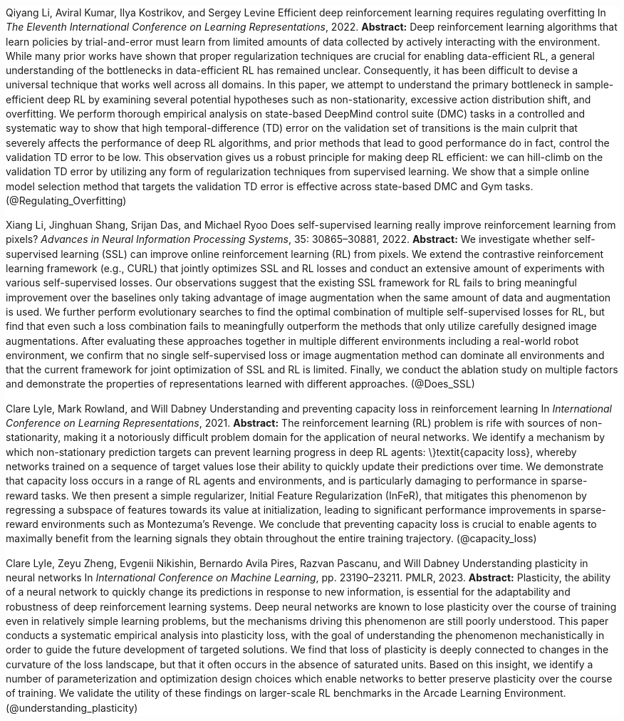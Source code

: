 Qiyang Li, Aviral Kumar, Ilya Kostrikov, and Sergey Levine Efficient deep reinforcement learning requires regulating overfitting In *The Eleventh International Conference on Learning Representations*, 2022. **Abstract:** Deep reinforcement learning algorithms that learn policies by trial-and-error must learn from limited amounts of data collected by actively interacting with the environment. While many prior works have shown that proper regularization techniques are crucial for enabling data-efficient RL, a general understanding of the bottlenecks in data-efficient RL has remained unclear. Consequently, it has been difficult to devise a universal technique that works well across all domains. In this paper, we attempt to understand the primary bottleneck in sample-efficient deep RL by examining several potential hypotheses such as non-stationarity, excessive action distribution shift, and overfitting. We perform thorough empirical analysis on state-based DeepMind control suite (DMC) tasks in a controlled and systematic way to show that high temporal-difference (TD) error on the validation set of transitions is the main culprit that severely affects the performance of deep RL algorithms, and prior methods that lead to good performance do in fact, control the validation TD error to be low. This observation gives us a robust principle for making deep RL efficient: we can hill-climb on the validation TD error by utilizing any form of regularization techniques from supervised learning. We show that a simple online model selection method that targets the validation TD error is effective across state-based DMC and Gym tasks. (@Regulating_Overfitting)

Xiang Li, Jinghuan Shang, Srijan Das, and Michael Ryoo Does self-supervised learning really improve reinforcement learning from pixels? *Advances in Neural Information Processing Systems*, 35: 30865–30881, 2022. **Abstract:** We investigate whether self-supervised learning (SSL) can improve online reinforcement learning (RL) from pixels. We extend the contrastive reinforcement learning framework (e.g., CURL) that jointly optimizes SSL and RL losses and conduct an extensive amount of experiments with various self-supervised losses. Our observations suggest that the existing SSL framework for RL fails to bring meaningful improvement over the baselines only taking advantage of image augmentation when the same amount of data and augmentation is used. We further perform evolutionary searches to find the optimal combination of multiple self-supervised losses for RL, but find that even such a loss combination fails to meaningfully outperform the methods that only utilize carefully designed image augmentations. After evaluating these approaches together in multiple different environments including a real-world robot environment, we confirm that no single self-supervised loss or image augmentation method can dominate all environments and that the current framework for joint optimization of SSL and RL is limited. Finally, we conduct the ablation study on multiple factors and demonstrate the properties of representations learned with different approaches. (@Does_SSL)

Clare Lyle, Mark Rowland, and Will Dabney Understanding and preventing capacity loss in reinforcement learning In *International Conference on Learning Representations*, 2021. **Abstract:** The reinforcement learning (RL) problem is rife with sources of non-stationarity, making it a notoriously difficult problem domain for the application of neural networks. We identify a mechanism by which non-stationary prediction targets can prevent learning progress in deep RL agents: \\}textit{capacity loss}, whereby networks trained on a sequence of target values lose their ability to quickly update their predictions over time. We demonstrate that capacity loss occurs in a range of RL agents and environments, and is particularly damaging to performance in sparse-reward tasks. We then present a simple regularizer, Initial Feature Regularization (InFeR), that mitigates this phenomenon by regressing a subspace of features towards its value at initialization, leading to significant performance improvements in sparse-reward environments such as Montezuma’s Revenge. We conclude that preventing capacity loss is crucial to enable agents to maximally benefit from the learning signals they obtain throughout the entire training trajectory. (@capacity_loss)

Clare Lyle, Zeyu Zheng, Evgenii Nikishin, Bernardo Avila Pires, Razvan Pascanu, and Will Dabney Understanding plasticity in neural networks In *International Conference on Machine Learning*, pp. 23190–23211. PMLR, 2023. **Abstract:** Plasticity, the ability of a neural network to quickly change its predictions in response to new information, is essential for the adaptability and robustness of deep reinforcement learning systems. Deep neural networks are known to lose plasticity over the course of training even in relatively simple learning problems, but the mechanisms driving this phenomenon are still poorly understood. This paper conducts a systematic empirical analysis into plasticity loss, with the goal of understanding the phenomenon mechanistically in order to guide the future development of targeted solutions. We find that loss of plasticity is deeply connected to changes in the curvature of the loss landscape, but that it often occurs in the absence of saturated units. Based on this insight, we identify a number of parameterization and optimization design choices which enable networks to better preserve plasticity over the course of training. We validate the utility of these findings on larger-scale RL benchmarks in the Arcade Learning Environment. (@understanding_plasticity)
